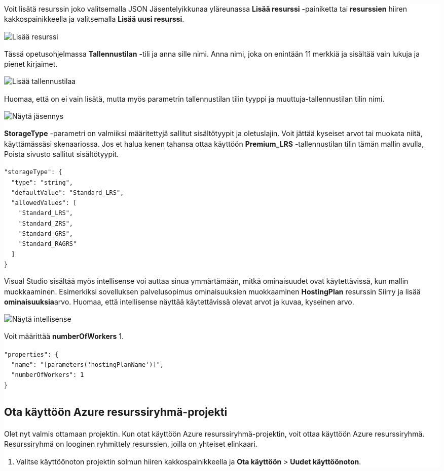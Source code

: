 Voit lisätä resurssin joko valitsemalla JSON Jäsentelyikkunaa yläreunassa **Lisää resurssi** -painiketta tai **resurssien** hiiren kakkospainikkeella ja valitsemalla **Lisää uusi resurssi**.

![Lisää resurssi](./media/vs-azure-tools-resource-groups-deployment-projects-create-deploy/add-resource.png)

Tässä opetusohjelmassa **Tallennustilan** -tili ja anna sille nimi. Anna nimi, joka on enintään 11 merkkiä ja sisältää vain lukuja ja pienet kirjaimet.

![Lisää tallennustilaa](./media/vs-azure-tools-resource-groups-deployment-projects-create-deploy/add-storage.png)

Huomaa, että on ei vain lisätä, mutta myös parametrin tallennustilan tilin tyyppi ja muuttuja-tallennustilan tilin nimi.

![Näytä jäsennys](./media/vs-azure-tools-resource-groups-deployment-projects-create-deploy/show-new-items.png)

**StorageType** -parametri on valmiiksi määritettyjä sallitut sisältötyypit ja oletuslajin. Voit jättää kyseiset arvot tai muokata niitä, käyttämässäsi skenaariossa. Jos et halua kenen tahansa ottaa käyttöön **Premium_LRS** -tallennustilan tilin tämän mallin avulla, Poista sivusto sallitut sisältötyypit. 

    "storageType": {
      "type": "string",
      "defaultValue": "Standard_LRS",
      "allowedValues": [
        "Standard_LRS",
        "Standard_ZRS",
        "Standard_GRS",
        "Standard_RAGRS"
      ]
    }

Visual Studio sisältää myös intellisense voi auttaa sinua ymmärtämään, mitkä ominaisuudet ovat käytettävissä, kun mallin muokkaaminen. Esimerkiksi sovelluksen palvelusopimus ominaisuuksien muokkaaminen **HostingPlan** resurssin Siirry ja lisää **ominaisuuksia**arvo. Huomaa, että intellisense näyttää käytettävissä olevat arvot ja kuvaa, kyseinen arvo.

![Näytä intellisense](./media/vs-azure-tools-resource-groups-deployment-projects-create-deploy/show-intellisense.png)

Voit määrittää **numberOfWorkers** 1.

    "properties": {
      "name": "[parameters('hostingPlanName')]",
      "numberOfWorkers": 1
    }

## <a name="deploy-the-resource-group-project-to-azure"></a>Ota käyttöön Azure resurssiryhmä-projekti

Olet nyt valmis ottamaan projektin. Kun otat käyttöön Azure resurssiryhmä-projektin, voit ottaa käyttöön Azure resurssiryhmä. Resurssiryhmä on looginen ryhmittely resurssien, joilla on yhteiset elinkaari.

1. Valitse käyttöönoton projektin solmun hiiren kakkospainikkeella ja **Ota käyttöön** > **Uudet käyttöönoton**.
